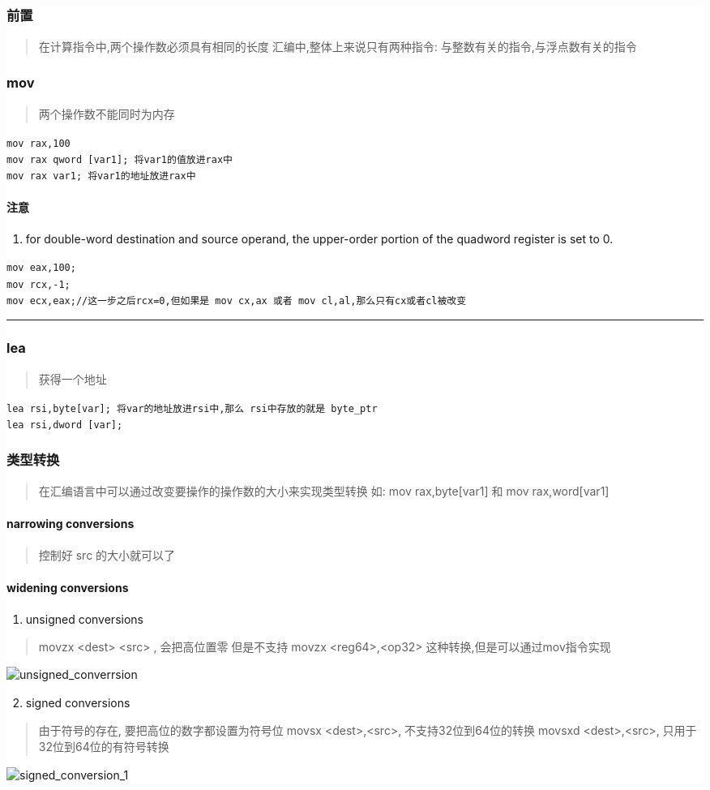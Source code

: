 ### 前置
> 在计算指令中,两个操作数必须具有相同的长度
> 汇编中,整体上来说只有两种指令: 与整数有关的指令,与浮点数有关的指令

### mov

>  两个操作数不能同时为内存

``` x86asm
mov rax,100
mov rax qword [var1]; 将var1的值放进rax中
mov rax var1; 将var1的地址放进rax中
```
#### 注意

1.  for double-word destination and source operand, the upper-order portion of the quadword register is set to 0.

``` x86asm
mov eax,100;
mov rcx,-1;
mov ecx,eax;//这一步之后rcx=0,但如果是 mov cx,ax 或者 mov cl,al,那么只有cx或者cl被改变
```
---

### lea
> 获得一个地址

```x86asm
lea rsi,byte[var]; 将var的地址放进rsi中,那么 rsi中存放的就是 byte_ptr
lea rsi,dword [var];
```

### 类型转换
> 在汇编语言中可以通过改变要操作的操作数的大小来实现类型转换
> 如: mov rax,byte[var1] 和 mov rax,word[var1]

#### narrowing conversions
> 控制好 src 的大小就可以了

#### widening conversions
1. unsigned conversions
> movzx \<dest> \<src> , 会把高位置零
> 但是不支持 movzx \<reg64>,\<op32> 这种转换,但是可以通过mov指令实现

![unsigned_converrsion](https://www.github.com/Byzero512/blog_img/raw/master/1537332829261.png)


2. signed conversions
> 由于符号的存在, 要把高位的数字都设置为符号位
> movsx \<dest>,\<src>, 不支持32位到64位的转换
> movsxd \<dest>,\<src>, 只用于32位到64位的有符号转换

![signed_conversion_1](https://www.github.com/Byzero512/blog_img/raw/master/1537342256544.png)
